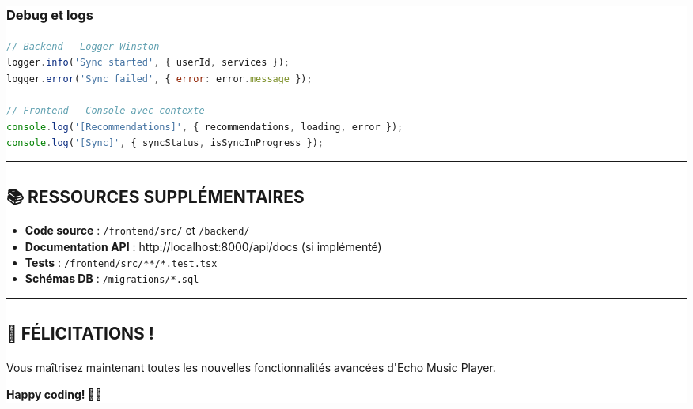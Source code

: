 ### **Debug et logs**
```javascript
// Backend - Logger Winston
logger.info('Sync started', { userId, services });
logger.error('Sync failed', { error: error.message });

// Frontend - Console avec contexte
console.log('[Recommendations]', { recommendations, loading, error });
console.log('[Sync]', { syncStatus, isSyncInProgress });
```

---

## 📚 **RESSOURCES SUPPLÉMENTAIRES**

- **Code source** : `/frontend/src/` et `/backend/`
- **Documentation API** : http://localhost:8000/api/docs (si implémenté)
- **Tests** : `/frontend/src/**/*.test.tsx`
- **Schémas DB** : `/migrations/*.sql`

---

## 🎉 **FÉLICITATIONS !**

Vous maîtrisez maintenant toutes les nouvelles fonctionnalités avancées d'Echo Music Player. 

**Happy coding! 🎵✨**
